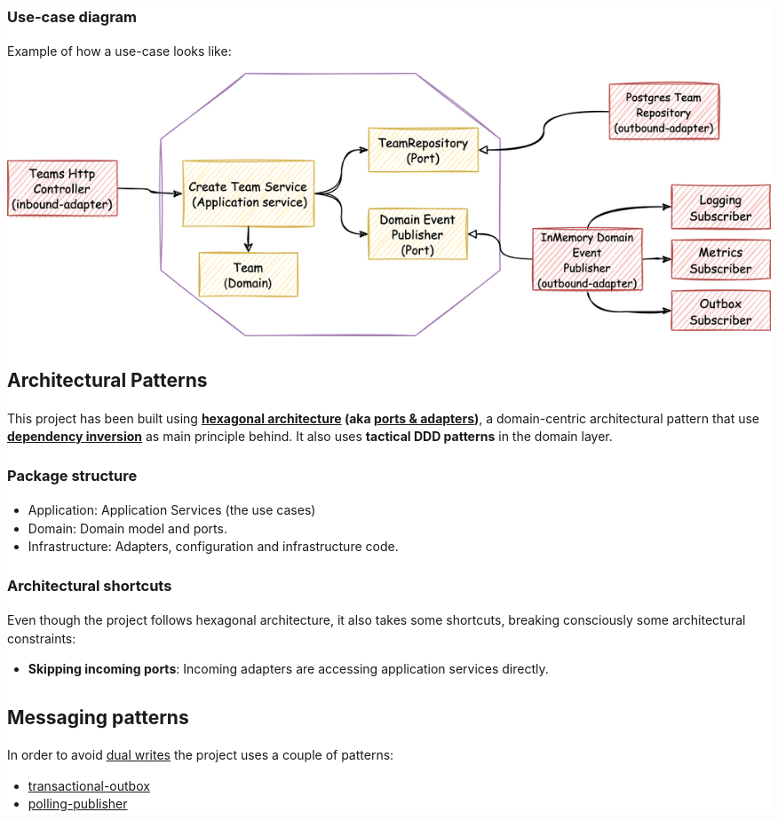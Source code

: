 ### Use-case diagram

Example of how a use-case looks like:

<p align="center">
  <img width="100%" src="./use-case.png">
</p>


## Architectural Patterns

This project has been built using **[hexagonal architecture](https://alistair.cockburn.us/hexagonal-architecture/) (aka [ports & adapters](https://jmgarridopaz.github.io/content/hexagonalarchitecture.html))**, a domain-centric architectural pattern that use
**[dependency inversion](https://blog.cleancoder.com/uncle-bob/2016/01/04/ALittleArchitecture.html)** as main principle behind. It also uses **tactical DDD patterns** in the domain layer.

### Package structure

- Application: Application Services (the use cases)
- Domain: Domain model and ports.
- Infrastructure: Adapters, configuration and infrastructure code.

### Architectural shortcuts

Even though the project follows hexagonal architecture, it also takes some shortcuts, breaking consciously
some architectural constraints:

- **Skipping incoming ports**: Incoming adapters are accessing application services directly.

## Messaging patterns

In order to avoid [dual writes](https://thorben-janssen.com/dual-writes/) the project uses a couple of patterns:
- [transactional-outbox](https://microservices.io/patterns/data/transactional-outbox.html)
- [polling-publisher](https://microservices.io/patterns/data/polling-publisher.html)

